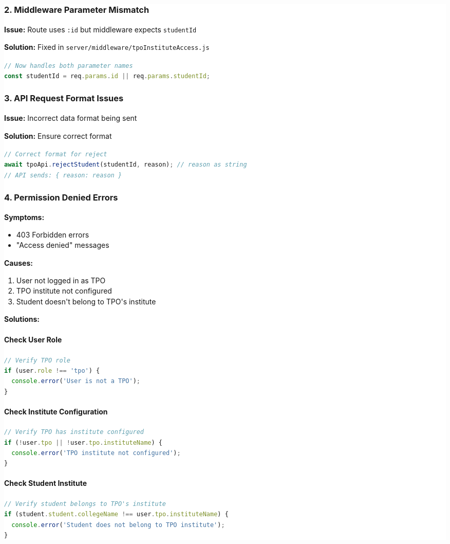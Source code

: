 ### 2. Middleware Parameter Mismatch

**Issue:** Route uses `:id` but middleware expects `studentId`

**Solution:** Fixed in `server/middleware/tpoInstituteAccess.js`
```javascript
// Now handles both parameter names
const studentId = req.params.id || req.params.studentId;
```

### 3. API Request Format Issues

**Issue:** Incorrect data format being sent

**Solution:** Ensure correct format
```javascript
// Correct format for reject
await tpoApi.rejectStudent(studentId, reason); // reason as string
// API sends: { reason: reason }
```

### 4. Permission Denied Errors

**Symptoms:**
- 403 Forbidden errors
- "Access denied" messages

**Causes:**
1. User not logged in as TPO
2. TPO institute not configured
3. Student doesn't belong to TPO's institute

**Solutions:**

#### Check User Role
```javascript
// Verify TPO role
if (user.role !== 'tpo') {
  console.error('User is not a TPO');
}
```

#### Check Institute Configuration
```javascript
// Verify TPO has institute configured
if (!user.tpo || !user.tpo.instituteName) {
  console.error('TPO institute not configured');
}
```

#### Check Student Institute
```javascript
// Verify student belongs to TPO's institute
if (student.student.collegeName !== user.tpo.instituteName) {
  console.error('Student does not belong to TPO institute');
}
```
